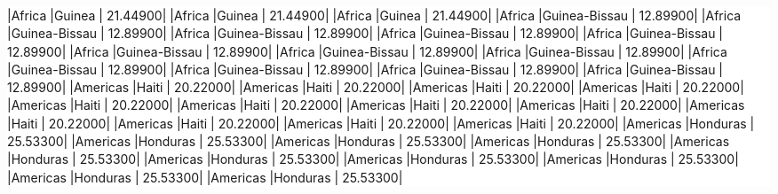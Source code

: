 |Africa    |Guinea                   |                  21.44900|
|Africa    |Guinea                   |                  21.44900|
|Africa    |Guinea                   |                  21.44900|
|Africa    |Guinea-Bissau            |                  12.89900|
|Africa    |Guinea-Bissau            |                  12.89900|
|Africa    |Guinea-Bissau            |                  12.89900|
|Africa    |Guinea-Bissau            |                  12.89900|
|Africa    |Guinea-Bissau            |                  12.89900|
|Africa    |Guinea-Bissau            |                  12.89900|
|Africa    |Guinea-Bissau            |                  12.89900|
|Africa    |Guinea-Bissau            |                  12.89900|
|Africa    |Guinea-Bissau            |                  12.89900|
|Africa    |Guinea-Bissau            |                  12.89900|
|Africa    |Guinea-Bissau            |                  12.89900|
|Africa    |Guinea-Bissau            |                  12.89900|
|Americas  |Haiti                    |                  20.22000|
|Americas  |Haiti                    |                  20.22000|
|Americas  |Haiti                    |                  20.22000|
|Americas  |Haiti                    |                  20.22000|
|Americas  |Haiti                    |                  20.22000|
|Americas  |Haiti                    |                  20.22000|
|Americas  |Haiti                    |                  20.22000|
|Americas  |Haiti                    |                  20.22000|
|Americas  |Haiti                    |                  20.22000|
|Americas  |Haiti                    |                  20.22000|
|Americas  |Haiti                    |                  20.22000|
|Americas  |Haiti                    |                  20.22000|
|Americas  |Honduras                 |                  25.53300|
|Americas  |Honduras                 |                  25.53300|
|Americas  |Honduras                 |                  25.53300|
|Americas  |Honduras                 |                  25.53300|
|Americas  |Honduras                 |                  25.53300|
|Americas  |Honduras                 |                  25.53300|
|Americas  |Honduras                 |                  25.53300|
|Americas  |Honduras                 |                  25.53300|
|Americas  |Honduras                 |                  25.53300|
|Americas  |Honduras                 |                  25.53300|